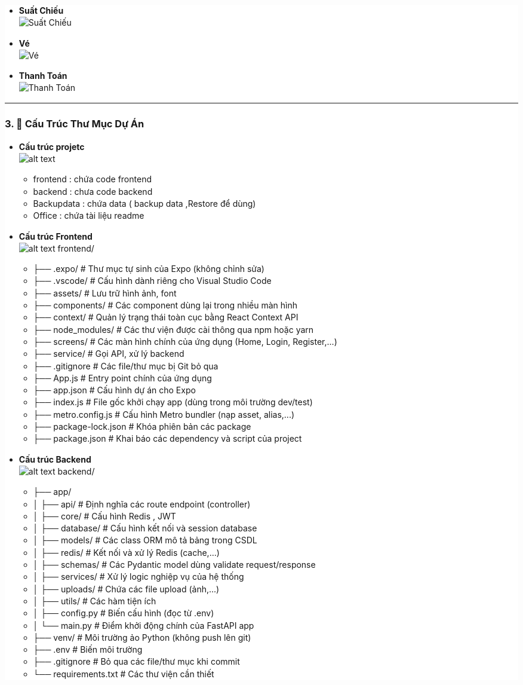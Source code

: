 - **Suất Chiếu**  
  ![Suất Chiếu](Office/image-25.png)

- **Vé**  
  ![Vé](Office/image-22.png)

- **Thanh Toán**  
  ![Thanh Toán](Office/image-23.png)

---

### 3. 📁 Cấu Trúc Thư Mục Dự Án

- **Cấu trúc projetc**  
  ![alt text](Office/Struct.png)

  - frontend : chứa code frontend
  - backend : chưa code backend
  - Backupdata : chứa data ( backup data ,Restore để dùng)
  - Office : chứa tài liệu readme

- **Cấu trúc Frontend**  
  ![alt text](Office/structfrontend.png)
  frontend/

  - ├── .expo/ # Thư mục tự sinh của Expo (không chỉnh sửa)
  - ├── .vscode/ # Cấu hình dành riêng cho Visual Studio Code
  - ├── assets/ # Lưu trữ hình ảnh, font
  - ├── components/ # Các component dùng lại trong nhiều màn hình
  - ├── context/ # Quản lý trạng thái toàn cục bằng React Context API
  - ├── node_modules/ # Các thư viện được cài thông qua npm hoặc yarn
  - ├── screens/ # Các màn hình chính của ứng dụng (Home, Login, Register,...)
  - ├── service/ # Gọi API, xử lý backend
  - ├── .gitignore # Các file/thư mục bị Git bỏ qua
  - ├── App.js # Entry point chính của ứng dụng
  - ├── app.json # Cấu hình dự án cho Expo
  - ├── index.js # File gốc khởi chạy app (dùng trong môi trường dev/test)
  - ├── metro.config.js # Cấu hình Metro bundler (nạp asset, alias,...)
  - ├── package-lock.json # Khóa phiên bản các package
  - ├── package.json # Khai báo các dependency và script của project

- **Cấu trúc Backend**  
  ![alt text](Office/structbackend.png)
  backend/
  - ├── app/
  - │ ├── api/ # Định nghĩa các route endpoint (controller)
  - │ ├── core/ # Cấu hình Redis , JWT
  - │ ├── database/ # Cấu hình kết nối và session database
  - │ ├── models/ # Các class ORM mô tả bảng trong CSDL
  - │ ├── redis/ # Kết nối và xử lý Redis (cache,...)
  - │ ├── schemas/ # Các Pydantic model dùng validate request/response
  - │ ├── services/ # Xử lý logic nghiệp vụ của hệ thống
  - │ ├── uploads/ # Chứa các file upload (ảnh,...)
  - │ ├── utils/ # Các hàm tiện ích
  - │ ├── config.py # Biến cấu hình (đọc từ .env)
  - │ └── main.py # Điểm khởi động chính của FastAPI app
  - ├── venv/ # Môi trường ảo Python (không push lên git)
  - ├── .env # Biến môi trường
  - ├── .gitignore # Bỏ qua các file/thư mục khi commit
  - └── requirements.txt # Các thư viện cần thiết
